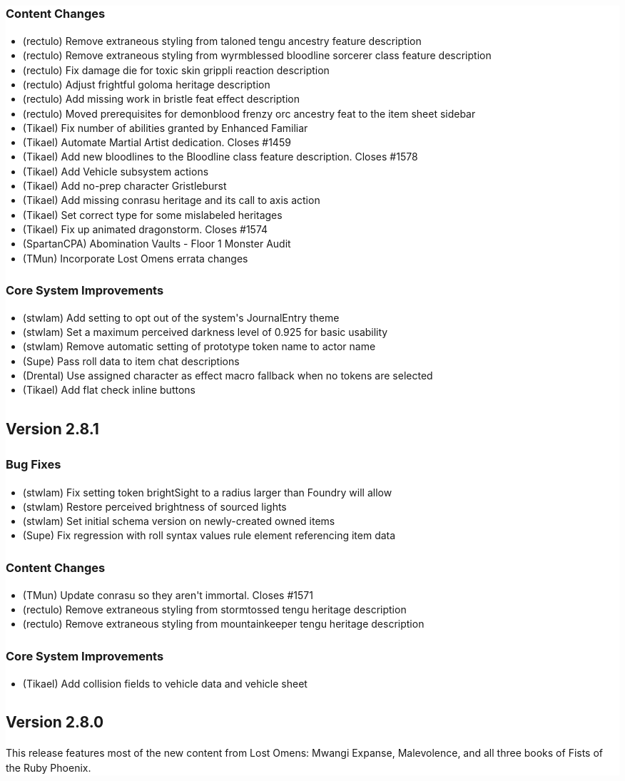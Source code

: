 ### Content Changes

-   (rectulo) Remove extraneous styling from taloned tengu ancestry feature description
-   (rectulo) Remove extraneous styling from wyrmblessed bloodline sorcerer class feature description
-   (rectulo) Fix damage die for toxic skin grippli reaction description
-   (rectulo) Adjust frightful goloma heritage description
-   (rectulo) Add missing work in bristle feat effect description
-   (rectulo) Moved prerequisites for demonblood frenzy orc ancestry feat to the item sheet sidebar
-   (Tikael) Fix number of abilities granted by Enhanced Familiar
-   (Tikael) Automate Martial Artist dedication. Closes #1459
-   (Tikael) Add new bloodlines to the Bloodline class feature description. Closes #1578
-   (Tikael) Add Vehicle subsystem actions
-   (Tikael) Add no-prep character Gristleburst
-   (Tikael) Add missing conrasu heritage and its call to axis action
-   (Tikael) Set correct type for some mislabeled heritages
-   (Tikael) Fix up animated dragonstorm. Closes #1574
-   (SpartanCPA) Abomination Vaults - Floor 1 Monster Audit
-   (TMun) Incorporate Lost Omens errata changes

### Core System Improvements

-   (stwlam) Add setting to opt out of the system's JournalEntry theme
-   (stwlam) Set a maximum perceived darkness level of 0.925 for basic usability
-   (stwlam) Remove automatic setting of prototype token name to actor name
-   (Supe) Pass roll data to item chat descriptions
-   (Drental) Use assigned character as effect macro fallback when no tokens are selected
-   (Tikael) Add flat check inline buttons

## Version 2.8.1

### Bug Fixes

-   (stwlam) Fix setting token brightSight to a radius larger than Foundry will allow
-   (stwlam) Restore perceived brightness of sourced lights
-   (stwlam) Set initial schema version on newly-created owned items
-   (Supe) Fix regression with roll syntax values rule element referencing item data

### Content Changes

-   (TMun) Update conrasu so they aren't immortal. Closes #1571
-   (rectulo) Remove extraneous styling from stormtossed tengu heritage description
-   (rectulo) Remove extraneous styling from mountainkeeper tengu heritage description

### Core System Improvements

-   (Tikael) Add collision fields to vehicle data and vehicle sheet

## Version 2.8.0

This release features most of the new content from Lost Omens: Mwangi Expanse, Malevolence, and all three books of Fists of the Ruby Phoenix.
